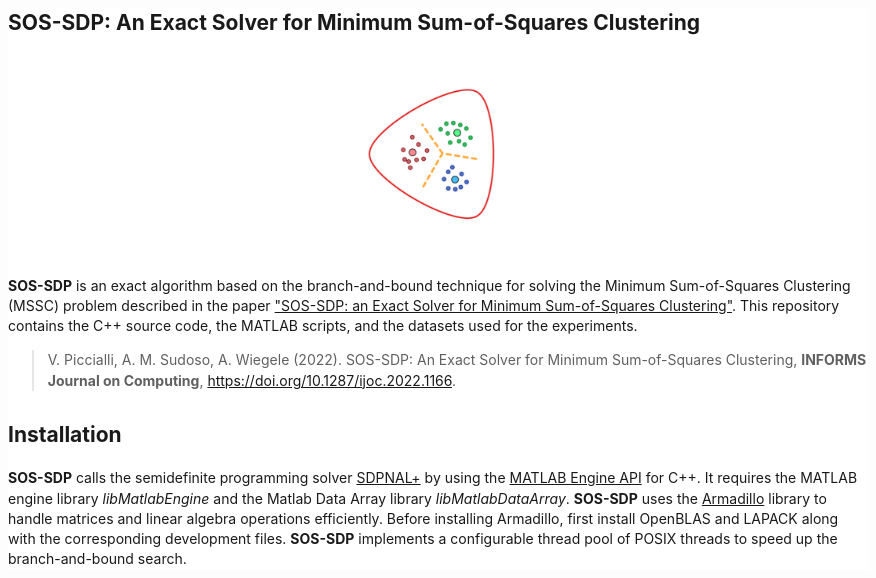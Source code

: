 ## SOS-SDP: An Exact Solver for Minimum Sum-of-Squares Clustering

<p align="center">
  <img src="https://github.com/antoniosudoso/sos-sdp/blob/main/logo.svg" width="200" height="200" />
</p>


**SOS-SDP** is an exact algorithm based on the branch-and-bound technique for solving the Minimum Sum-of-Squares Clustering (MSSC) problem described in the paper ["SOS-SDP: an Exact Solver for Minimum Sum-of-Squares Clustering"](https://pubsonline.informs.org/doi/abs/10.1287/ijoc.2022.1166). This repository contains the C++ source code, the MATLAB scripts, and the datasets used for the experiments.

> V. Piccialli, A. M. Sudoso, A. Wiegele (2022). SOS-SDP: An Exact Solver for Minimum Sum-of-Squares Clustering, **INFORMS Journal on Computing**, https://doi.org/10.1287/ijoc.2022.1166.

## Installation
**SOS-SDP** calls the semidefinite programming solver [SDPNAL+](https://blog.nus.edu.sg/mattohkc/softwares/sdpnalplus/) by using the [MATLAB Engine API](https://www.mathworks.com/help/matlab/calling-matlab-engine-from-cpp-programs.html) for C++. It requires the MATLAB engine library *libMatlabEngine* and the Matlab Data Array library *libMatlabDataArray*. **SOS-SDP** uses the [Armadillo](http://arma.sourceforge.net/) library to handle matrices and linear algebra operations efficiently. Before installing Armadillo, first install OpenBLAS and LAPACK along with the corresponding development files.
**SOS-SDP** implements a configurable thread pool of POSIX threads to speed up the branch-and-bound search.
